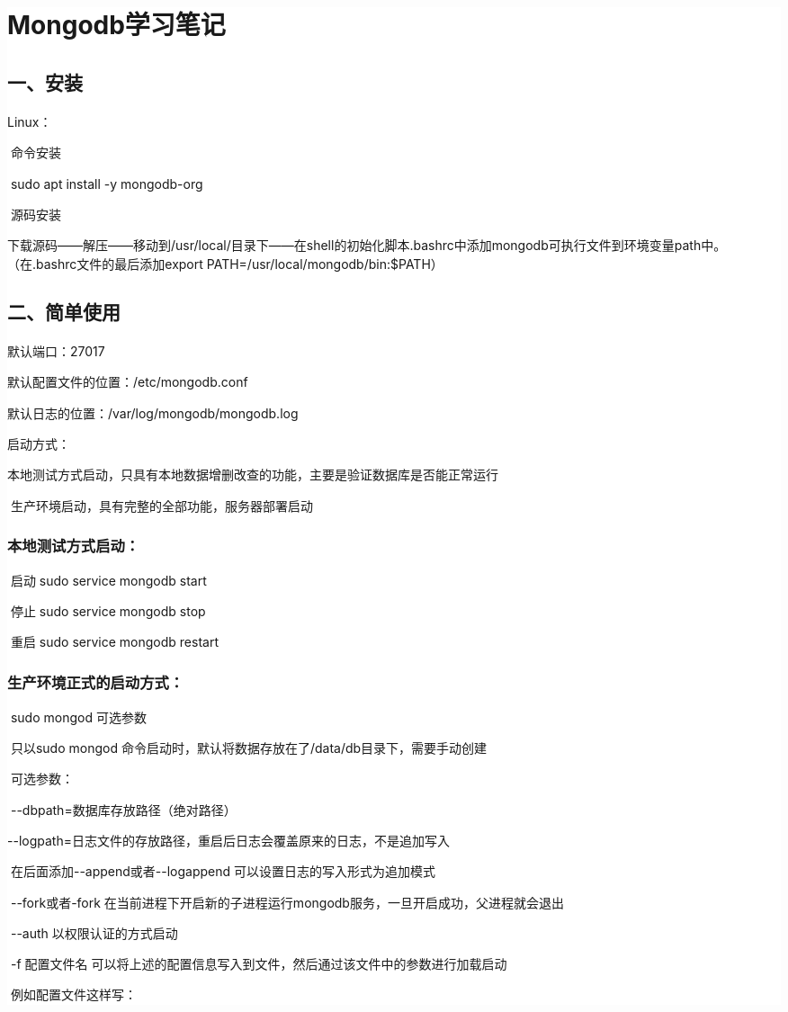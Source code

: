 # Mongodb学习笔记

## 一、安装

Linux：

​	命令安装	

​					sudo apt install -y mongodb-org

​	源码安装	

​					下载源码——解压——移动到/usr/local/目录下——在shell的初始化脚本.bashrc中添加mongodb可执行文件到环境变量path中。（在.bashrc文件的最后添加export PATH=/usr/local/mongodb/bin:$PATH）

## 二、简单使用

默认端口：27017

默认配置文件的位置：/etc/mongodb.conf

默认日志的位置：/var/log/mongodb/mongodb.log

启动方式：

​		本地测试方式启动，只具有本地数据增删改查的功能，主要是验证数据库是否能正常运行

​		生产环境启动，具有完整的全部功能，服务器部署启动

### 本地测试方式启动：

​		启动	sudo service mongodb start 

​		停止	sudo service mongodb stop

​		重启	sudo service mongodb restart

### 生产环境正式的启动方式：

​		sudo mongod 可选参数

​		只以sudo mongod 命令启动时，默认将数据存放在了/data/db目录下，需要手动创建

​		可选参数：

​				--dbpath=数据库存放路径（绝对路径）

​				--logpath=日志文件的存放路径，重启后日志会覆盖原来的日志，不是追加写入

​				在后面添加--append或者--logappend	可以设置日志的写入形式为追加模式

​				--fork或者-fork	在当前进程下开启新的子进程运行mongodb服务，一旦开启成功，父进程就会退出

​				--auth	以权限认证的方式启动

​				-f 配置文件名	可以将上述的配置信息写入到文件，然后通过该文件中的参数进行加载启动

​						例如配置文件这样写：
